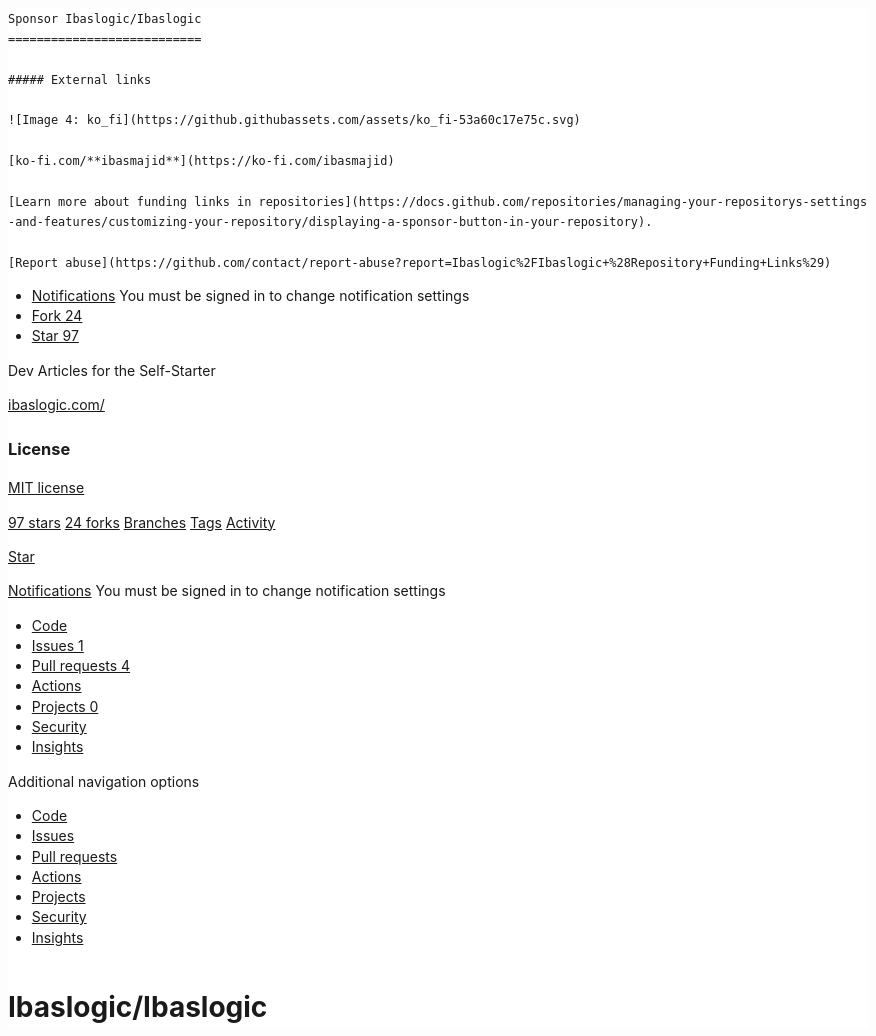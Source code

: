     Sponsor Ibaslogic/Ibaslogic
    ===========================
    
    ##### External links
    
    ![Image 4: ko_fi](https://github.githubassets.com/assets/ko_fi-53a60c17e75c.svg)
    
    [ko-fi.com/**ibasmajid**](https://ko-fi.com/ibasmajid)
    
    [Learn more about funding links in repositories](https://docs.github.com/repositories/managing-your-repositorys-settings-and-features/customizing-your-repository/displaying-a-sponsor-button-in-your-repository).
    
    [Report abuse](https://github.com/contact/report-abuse?report=Ibaslogic%2FIbaslogic+%28Repository+Funding+Links%29)
    
*   [Notifications](https://github.com/login?return_to=%2FIbaslogic%2FIbaslogic) You must be signed in to change notification settings
*   [Fork 24](https://github.com/login?return_to=%2FIbaslogic%2FIbaslogic)
*   [Star 97](https://github.com/login?return_to=%2FIbaslogic%2FIbaslogic)
    

Dev Articles for the Self-Starter

[ibaslogic.com/](https://ibaslogic.com/ "https://ibaslogic.com/")

### License

[MIT license](https://github.com/Ibaslogic/Ibaslogic/blob/master/LICENSE)

[97 stars](https://github.com/Ibaslogic/Ibaslogic/stargazers) [24 forks](https://github.com/Ibaslogic/Ibaslogic/forks) [Branches](https://github.com/Ibaslogic/Ibaslogic/branches) [Tags](https://github.com/Ibaslogic/Ibaslogic/tags) [Activity](https://github.com/Ibaslogic/Ibaslogic/activity)

[Star](https://github.com/login?return_to=%2FIbaslogic%2FIbaslogic)

[Notifications](https://github.com/login?return_to=%2FIbaslogic%2FIbaslogic) You must be signed in to change notification settings

*   [Code](https://github.com/Ibaslogic/Ibaslogic)
*   [Issues 1](https://github.com/Ibaslogic/Ibaslogic/issues)
*   [Pull requests 4](https://github.com/Ibaslogic/Ibaslogic/pulls)
*   [Actions](https://github.com/Ibaslogic/Ibaslogic/actions)
*   [Projects 0](https://github.com/Ibaslogic/Ibaslogic/projects)
*   [Security](https://github.com/Ibaslogic/Ibaslogic/security)
*   [Insights](https://github.com/Ibaslogic/Ibaslogic/pulse)

Additional navigation options

*   [Code](https://github.com/Ibaslogic/Ibaslogic)
*   [Issues](https://github.com/Ibaslogic/Ibaslogic/issues)
*   [Pull requests](https://github.com/Ibaslogic/Ibaslogic/pulls)
*   [Actions](https://github.com/Ibaslogic/Ibaslogic/actions)
*   [Projects](https://github.com/Ibaslogic/Ibaslogic/projects)
*   [Security](https://github.com/Ibaslogic/Ibaslogic/security)
*   [Insights](https://github.com/Ibaslogic/Ibaslogic/pulse)

Ibaslogic/Ibaslogic
===================
